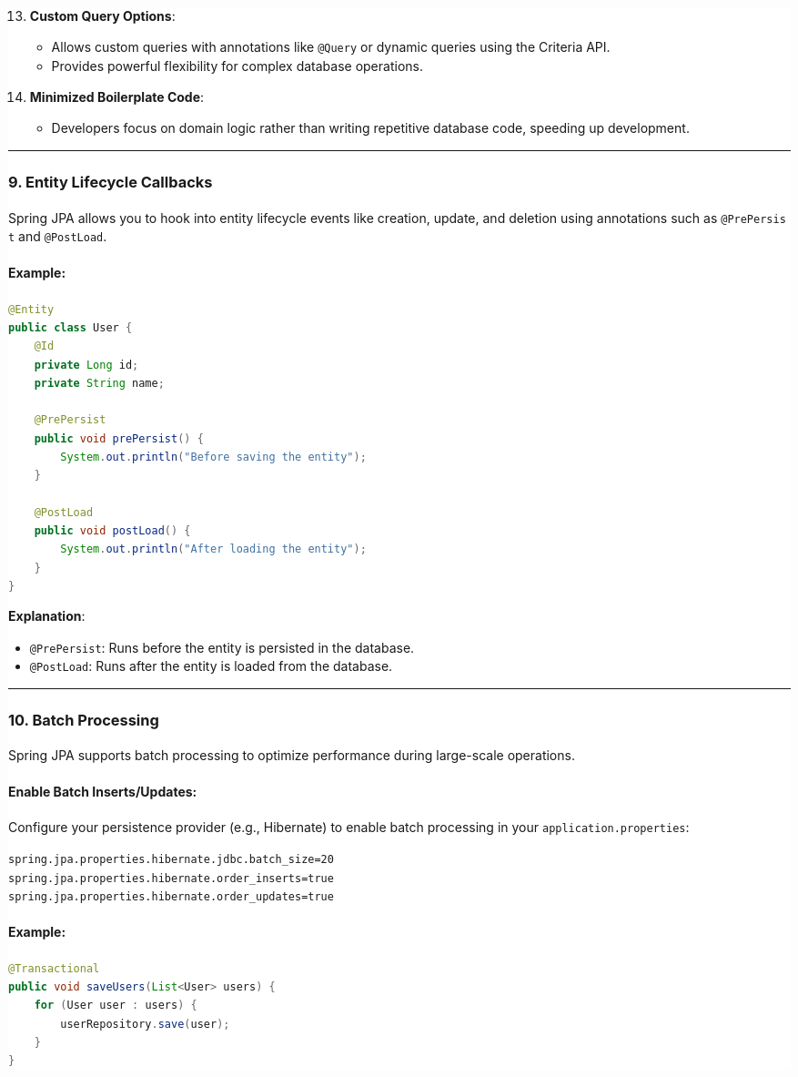 13. **Custom Query Options**:
    - Allows custom queries with annotations like `@Query` or dynamic queries using the Criteria API.
    - Provides powerful flexibility for complex database operations.

14. **Minimized Boilerplate Code**:
    - Developers focus on domain logic rather than writing repetitive database code, speeding up development.
---

### **9. Entity Lifecycle Callbacks**
Spring JPA allows you to hook into entity lifecycle events like creation, update, and deletion using annotations such as `@PrePersist` and `@PostLoad`.

#### **Example**:
```java
@Entity
public class User {
    @Id
    private Long id;
    private String name;

    @PrePersist
    public void prePersist() {
        System.out.println("Before saving the entity");
    }

    @PostLoad
    public void postLoad() {
        System.out.println("After loading the entity");
    }
}
```

**Explanation**:
- `@PrePersist`: Runs before the entity is persisted in the database.
- `@PostLoad`: Runs after the entity is loaded from the database.

---

### **10. Batch Processing**
Spring JPA supports batch processing to optimize performance during large-scale operations.

#### **Enable Batch Inserts/Updates**:
Configure your persistence provider (e.g., Hibernate) to enable batch processing in your `application.properties`:
```properties
spring.jpa.properties.hibernate.jdbc.batch_size=20
spring.jpa.properties.hibernate.order_inserts=true
spring.jpa.properties.hibernate.order_updates=true
```

#### **Example**:
```java
@Transactional
public void saveUsers(List<User> users) {
    for (User user : users) {
        userRepository.save(user);
    }
}
```
